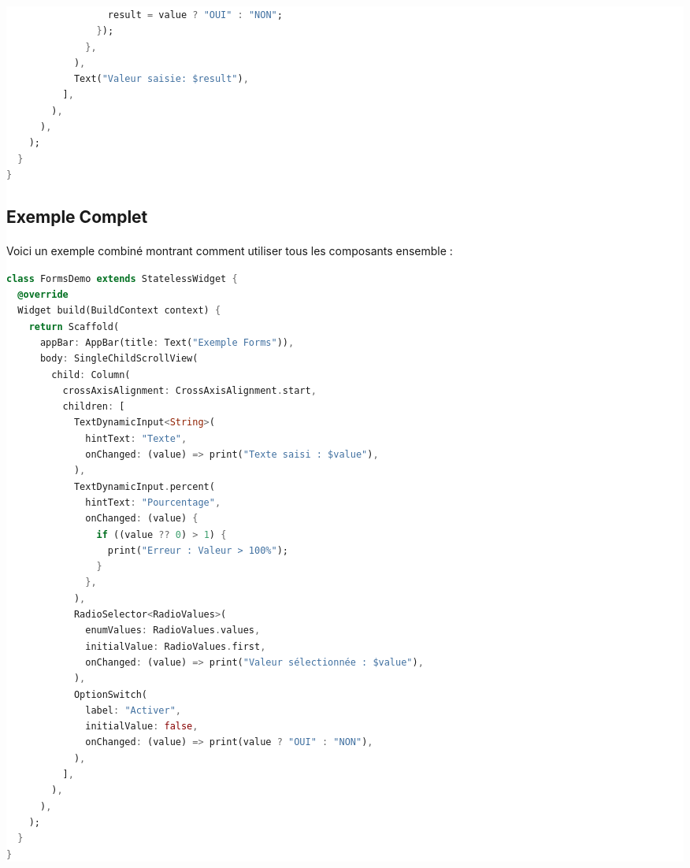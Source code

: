 ```dart
                  result = value ? "OUI" : "NON";
                });
              },
            ),
            Text("Valeur saisie: $result"),
          ],
        ),
      ),
    );
  }
}
```

## Exemple Complet

Voici un exemple combiné montrant comment utiliser tous les composants ensemble :

```dart
class FormsDemo extends StatelessWidget {
  @override
  Widget build(BuildContext context) {
    return Scaffold(
      appBar: AppBar(title: Text("Exemple Forms")),
      body: SingleChildScrollView(
        child: Column(
          crossAxisAlignment: CrossAxisAlignment.start,
          children: [
            TextDynamicInput<String>(
              hintText: "Texte",
              onChanged: (value) => print("Texte saisi : $value"),
            ),
            TextDynamicInput.percent(
              hintText: "Pourcentage",
              onChanged: (value) {
                if ((value ?? 0) > 1) {
                  print("Erreur : Valeur > 100%");
                }
              },
            ),
            RadioSelector<RadioValues>(
              enumValues: RadioValues.values,
              initialValue: RadioValues.first,
              onChanged: (value) => print("Valeur sélectionnée : $value"),
            ),
            OptionSwitch(
              label: "Activer",
              initialValue: false,
              onChanged: (value) => print(value ? "OUI" : "NON"),
            ),
          ],
        ),
      ),
    );
  }
}
```
